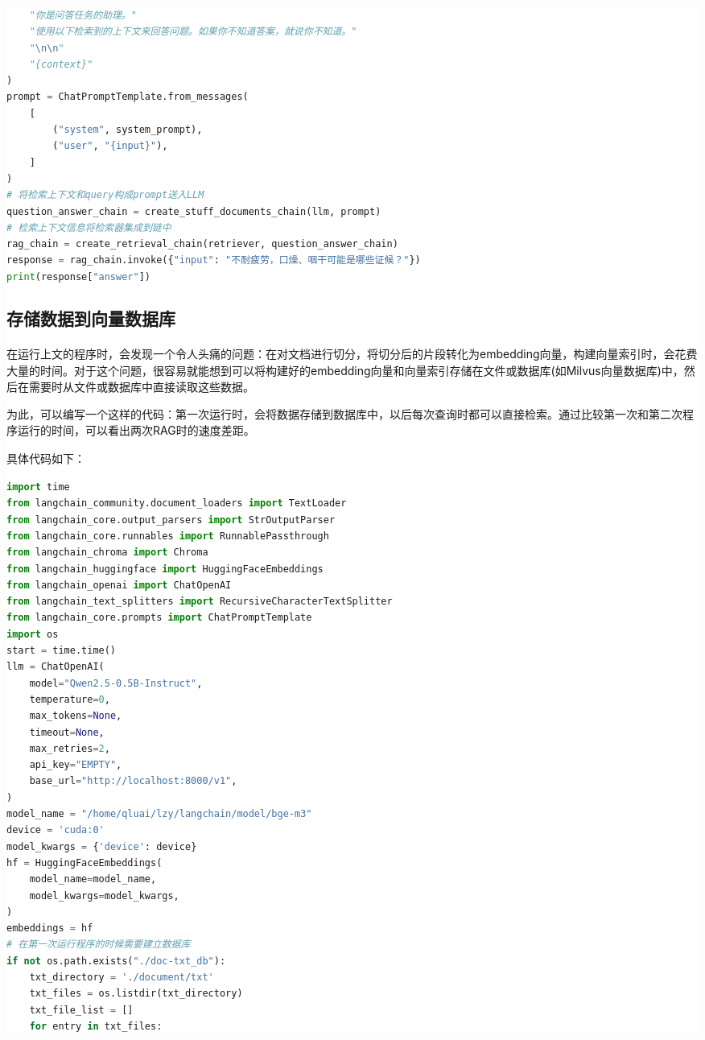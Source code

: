 ```python
    "你是问答任务的助理。"
    "使用以下检索到的上下文来回答问题。如果你不知道答案，就说你不知道。"
    "\n\n"
    "{context}"
)
prompt = ChatPromptTemplate.from_messages(
    [
        ("system", system_prompt),
        ("user", "{input}"),
    ]
)
# 将检索上下文和query构成prompt送入LLM
question_answer_chain = create_stuff_documents_chain(llm, prompt)
# 检索上下文信息将检索器集成到链中
rag_chain = create_retrieval_chain(retriever, question_answer_chain)
response = rag_chain.invoke({"input": "不耐疲劳，口燥、咽干可能是哪些证候？"})
print(response["answer"])
```

### 

## 存储数据到向量数据库

在运行上文的程序时，会发现一个令人头痛的问题：在对文档进行切分，将切分后的片段转化为embedding向量，构建向量索引时，会花费大量的时间。对于这个问题，很容易就能想到可以将构建好的embedding向量和向量索引存储在文件或数据库(如Milvus向量数据库)中，然后在需要时从文件或数据库中直接读取这些数据。

为此，可以编写一个这样的代码：第一次运行时，会将数据存储到数据库中，以后每次查询时都可以直接检索。通过比较第一次和第二次程序运行的时间，可以看出两次RAG时的速度差距。

具体代码如下：

```python
import time
from langchain_community.document_loaders import TextLoader
from langchain_core.output_parsers import StrOutputParser
from langchain_core.runnables import RunnablePassthrough
from langchain_chroma import Chroma
from langchain_huggingface import HuggingFaceEmbeddings
from langchain_openai import ChatOpenAI
from langchain_text_splitters import RecursiveCharacterTextSplitter
from langchain_core.prompts import ChatPromptTemplate
import os
start = time.time()
llm = ChatOpenAI(
    model="Qwen2.5-0.5B-Instruct",
    temperature=0,
    max_tokens=None,
    timeout=None,
    max_retries=2,
    api_key="EMPTY",
    base_url="http://localhost:8000/v1",
)
model_name = "/home/qluai/lzy/langchain/model/bge-m3"
device = 'cuda:0'
model_kwargs = {'device': device}
hf = HuggingFaceEmbeddings(
    model_name=model_name,
    model_kwargs=model_kwargs,
)
embeddings = hf
# 在第一次运行程序的时候需要建立数据库
if not os.path.exists("./doc-txt_db"):
    txt_directory = './document/txt'
    txt_files = os.listdir(txt_directory)
    txt_file_list = []
    for entry in txt_files:
```